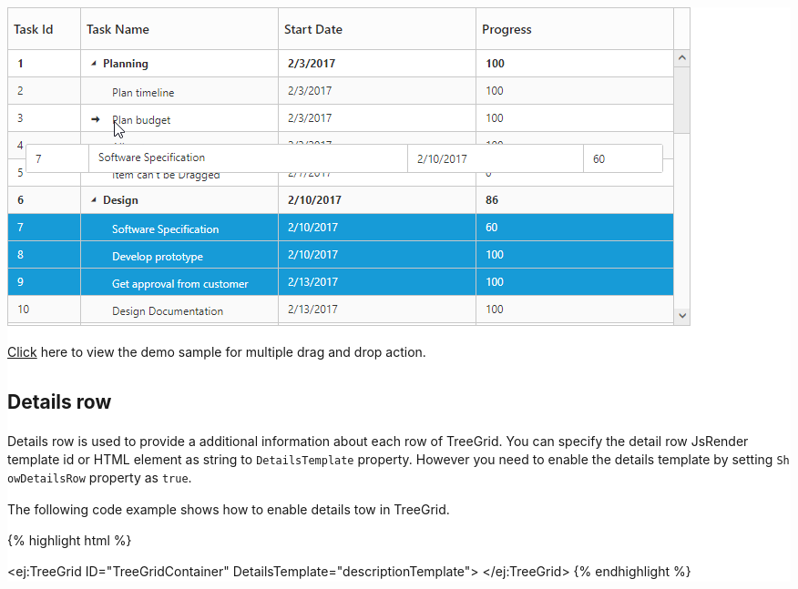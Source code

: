 ![](Rows_images/Rows_img13.png)

[Click](https://asp.syncfusion.com/demos/web/treegrid/treegridrowdraganddrop.aspx) here to view the demo sample for multiple drag and drop action.


## Details row

Details row is used to provide a additional information about each row of TreeGrid. You can specify the detail row JsRender template id or HTML element as string to `DetailsTemplate` property. However you need to enable the details template by setting `ShowDetailsRow` property as `true`.

The following code example shows how to enable details tow in TreeGrid.

{% highlight html %}
<script id="descriptionTemplate" type="text/x-jsrender">
        <div style="position: relative; display: inline-block; float: left; font-weight: bold; width: 10%">
            <img src="../images/treegrid/{{"{{"}}:Name{{}}}}.png" style="margin-left: 10px;margin-top:15px;" />
        </div>
        <div style="padding-left: 10px; display: inline-block; width: 88%; text-wrap: normal;font-size:12px;font-family:'Segoe UI';margin-top:2px;">
            <div class="e-description" style="word-wrap: break-word;">
                <b>{{"{{"}}:Name{{}}}}</b> was born on {{"{{"}}:~_treeGridDateFormatter("DOB"){{}}}}. Now lives at {{"{{"}}:Address{{}}}},{{"{{"}}:Country{{}}}}. {{"{{"}}:Name{{}}}} holds a position of <b>{{"{{"}}:Designation{{}}}}</b> in our WA department, (Seattle USA). Joined our company on {{"{{"}}:~_treeGridDateFormatter("DOJ"){{}}}}.
            </div>
            <div class="e-description" style="word-wrap: break-word;margin-top:5px;">
                <b style="margin-right:10px;">Contact:</b>{{"{{"}}:Contact{{}}}}
            </div>
        </div>
</script>

<ej:TreeGrid ID="TreeGridContainer" DetailsTemplate="descriptionTemplate">
</ej:TreeGrid>
{% endhighlight %}
